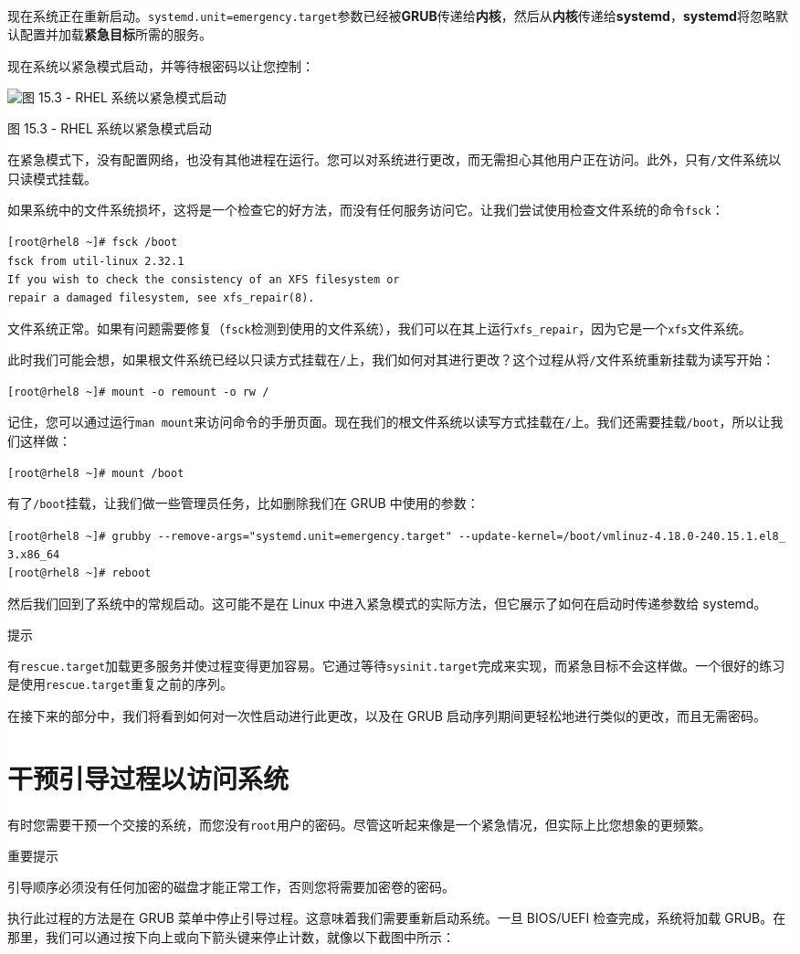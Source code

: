 现在系统正在重新启动。`systemd.unit=emergency.target`参数已经被**GRUB**传递给**内核**，然后从**内核**传递给**systemd**，**systemd**将忽略默认配置并加载**紧急目标**所需的服务。

现在系统以紧急模式启动，并等待根密码以让您控制：

![图 15.3 - RHEL 系统以紧急模式启动](https://github.com/OpenDocCN/freelearn-linux-zh/raw/master/docs/rhel8-adm/img/B16799_15_003.jpg)

图 15.3 - RHEL 系统以紧急模式启动

在紧急模式下，没有配置网络，也没有其他进程在运行。您可以对系统进行更改，而无需担心其他用户正在访问。此外，只有`/`文件系统以只读模式挂载。

如果系统中的文件系统损坏，这将是一个检查它的好方法，而没有任何服务访问它。让我们尝试使用检查文件系统的命令`fsck`：

```
[root@rhel8 ~]# fsck /boot
fsck from util-linux 2.32.1
If you wish to check the consistency of an XFS filesystem or
repair a damaged filesystem, see xfs_repair(8).
```

文件系统正常。如果有问题需要修复（`fsck`检测到使用的文件系统），我们可以在其上运行`xfs_repair`，因为它是一个`xfs`文件系统。

此时我们可能会想，如果根文件系统已经以只读方式挂载在`/`上，我们如何对其进行更改？这个过程从将`/`文件系统重新挂载为读写开始：

```
[root@rhel8 ~]# mount -o remount -o rw /
```

记住，您可以通过运行`man mount`来访问命令的手册页面。现在我们的根文件系统以读写方式挂载在`/`上。我们还需要挂载`/boot`，所以让我们这样做：

```
[root@rhel8 ~]# mount /boot
```

有了`/boot`挂载，让我们做一些管理员任务，比如删除我们在 GRUB 中使用的参数：

```
[root@rhel8 ~]# grubby --remove-args="systemd.unit=emergency.target" --update-kernel=/boot/vmlinuz-4.18.0-240.15.1.el8_3.x86_64
[root@rhel8 ~]# reboot
```

然后我们回到了系统中的常规启动。这可能不是在 Linux 中进入紧急模式的实际方法，但它展示了如何在启动时传递参数给 systemd。

提示

有`rescue.target`加载更多服务并使过程变得更加容易。它通过等待`sysinit.target`完成来实现，而紧急目标不会这样做。一个很好的练习是使用`rescue.target`重复之前的序列。

在接下来的部分中，我们将看到如何对一次性启动进行此更改，以及在 GRUB 启动序列期间更轻松地进行类似的更改，而且无需密码。

# 干预引导过程以访问系统

有时您需要干预一个交接的系统，而您没有`root`用户的密码。尽管这听起来像是一个紧急情况，但实际上比您想象的更频繁。

重要提示

引导顺序必须没有任何加密的磁盘才能正常工作，否则您将需要加密卷的密码。

执行此过程的方法是在 GRUB 菜单中停止引导过程。这意味着我们需要重新启动系统。一旦 BIOS/UEFI 检查完成，系统将加载 GRUB。在那里，我们可以通过按下向上或向下箭头键来停止计数，就像以下截图中所示：
